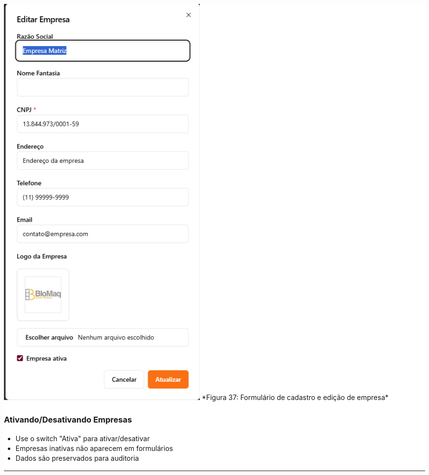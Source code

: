   <img src="screenshots/10-gestao/26-cadastro-empresa-editar.png" alt="Editar Empresa" width="400">
</div>
*Figura 37: Formulário de cadastro e edição de empresa*

### Ativando/Desativando Empresas
- Use o switch "Ativa" para ativar/desativar
- Empresas inativas não aparecem em formulários
- Dados são preservados para auditoria

---